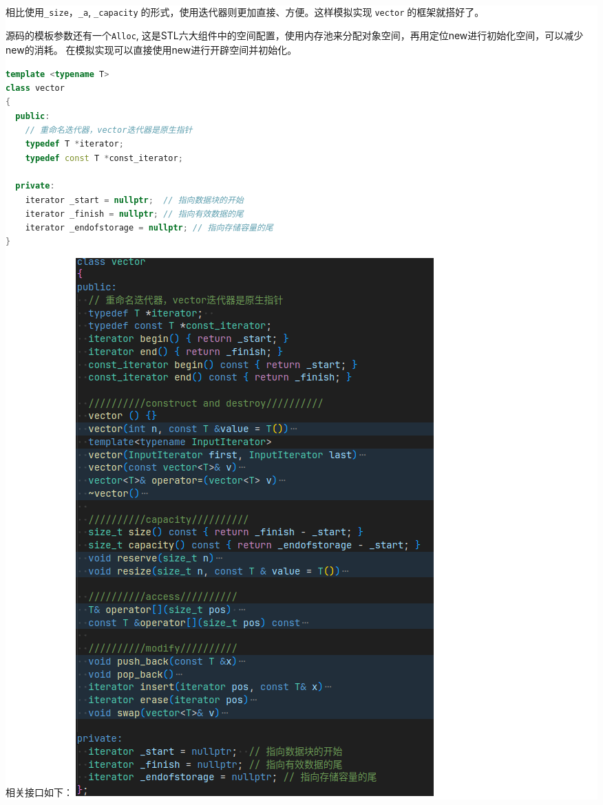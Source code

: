 相比使用`_size`，`_a`, `_capacity` 的形式，使用迭代器则更加直接、方便。这样模拟实现 `vector` 的框架就搭好了。

源码的模板参数还有一个`Alloc`, 这是STL六大组件中的空间配置，使用内存池来分配对象空间，再用定位new进行初始化空间，可以减少new的消耗。
在模拟实现可以直接使用new进行开辟空间并初始化。

```cpp
template <typename T>
class vector
{
  public:
    // 重命名迭代器，vector迭代器是原生指针
    typedef T *iterator;  
    typedef const T *const_iterator;

  private:
    iterator _start = nullptr;  // 指向数据块的开始
    iterator _finish = nullptr; // 指向有效数据的尾
    iterator _endofstorage = nullptr; // 指向存储容量的尾
}
```
相关接口如下：
![alt text](image/vector类/image-5.png)
